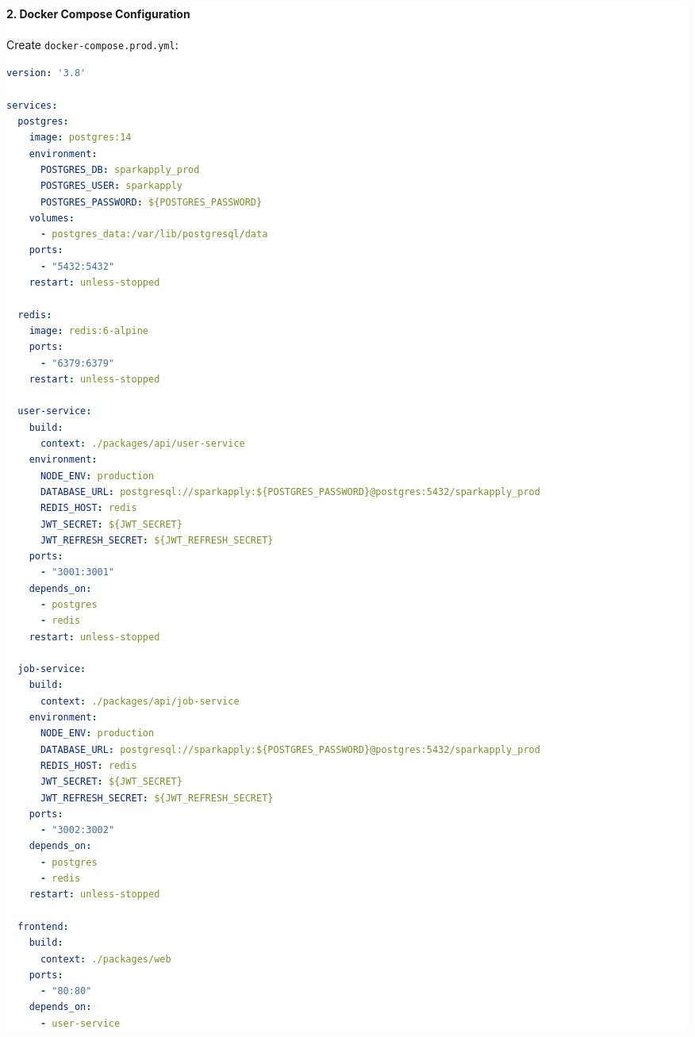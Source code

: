 #### 2. Docker Compose Configuration
Create `docker-compose.prod.yml`:

```yaml
version: '3.8'

services:
  postgres:
    image: postgres:14
    environment:
      POSTGRES_DB: sparkapply_prod
      POSTGRES_USER: sparkapply
      POSTGRES_PASSWORD: ${POSTGRES_PASSWORD}
    volumes:
      - postgres_data:/var/lib/postgresql/data
    ports:
      - "5432:5432"
    restart: unless-stopped

  redis:
    image: redis:6-alpine
    ports:
      - "6379:6379"
    restart: unless-stopped

  user-service:
    build:
      context: ./packages/api/user-service
    environment:
      NODE_ENV: production
      DATABASE_URL: postgresql://sparkapply:${POSTGRES_PASSWORD}@postgres:5432/sparkapply_prod
      REDIS_HOST: redis
      JWT_SECRET: ${JWT_SECRET}
      JWT_REFRESH_SECRET: ${JWT_REFRESH_SECRET}
    ports:
      - "3001:3001"
    depends_on:
      - postgres
      - redis
    restart: unless-stopped

  job-service:
    build:
      context: ./packages/api/job-service
    environment:
      NODE_ENV: production
      DATABASE_URL: postgresql://sparkapply:${POSTGRES_PASSWORD}@postgres:5432/sparkapply_prod
      REDIS_HOST: redis
      JWT_SECRET: ${JWT_SECRET}
      JWT_REFRESH_SECRET: ${JWT_REFRESH_SECRET}
    ports:
      - "3002:3002"
    depends_on:
      - postgres
      - redis
    restart: unless-stopped

  frontend:
    build:
      context: ./packages/web
    ports:
      - "80:80"
    depends_on:
      - user-service
```